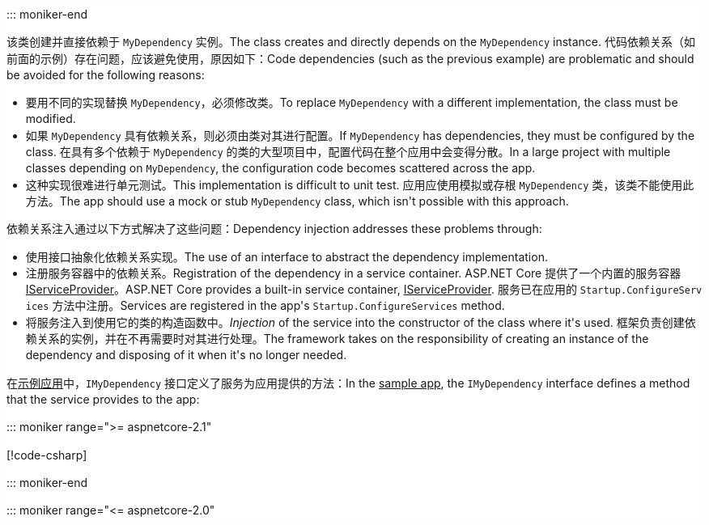 ::: moniker-end

<span data-ttu-id="c987e-115">该类创建并直接依赖于 `MyDependency` 实例。</span><span class="sxs-lookup"><span data-stu-id="c987e-115">The class creates and directly depends on the `MyDependency` instance.</span></span> <span data-ttu-id="c987e-116">代码依赖关系（如前面的示例）存在问题，应该避免使用，原因如下：</span><span class="sxs-lookup"><span data-stu-id="c987e-116">Code dependencies (such as the previous example) are problematic and should be avoided for the following reasons:</span></span>

* <span data-ttu-id="c987e-117">要用不同的实现替换 `MyDependency`，必须修改类。</span><span class="sxs-lookup"><span data-stu-id="c987e-117">To replace `MyDependency` with a different implementation, the class must be modified.</span></span>
* <span data-ttu-id="c987e-118">如果 `MyDependency` 具有依赖关系，则必须由类对其进行配置。</span><span class="sxs-lookup"><span data-stu-id="c987e-118">If `MyDependency` has dependencies, they must be configured by the class.</span></span> <span data-ttu-id="c987e-119">在具有多个依赖于 `MyDependency` 的类的大型项目中，配置代码在整个应用中会变得分散。</span><span class="sxs-lookup"><span data-stu-id="c987e-119">In a large project with multiple classes depending on `MyDependency`, the configuration code becomes scattered across the app.</span></span>
* <span data-ttu-id="c987e-120">这种实现很难进行单元测试。</span><span class="sxs-lookup"><span data-stu-id="c987e-120">This implementation is difficult to unit test.</span></span> <span data-ttu-id="c987e-121">应用应使用模拟或存根 `MyDependency` 类，该类不能使用此方法。</span><span class="sxs-lookup"><span data-stu-id="c987e-121">The app should use a mock or stub `MyDependency` class, which isn't possible with this approach.</span></span>

<span data-ttu-id="c987e-122">依赖关系注入通过以下方式解决了这些问题：</span><span class="sxs-lookup"><span data-stu-id="c987e-122">Dependency injection addresses these problems through:</span></span>

* <span data-ttu-id="c987e-123">使用接口抽象化依赖关系实现。</span><span class="sxs-lookup"><span data-stu-id="c987e-123">The use of an interface to abstract the dependency implementation.</span></span>
* <span data-ttu-id="c987e-124">注册服务容器中的依赖关系。</span><span class="sxs-lookup"><span data-stu-id="c987e-124">Registration of the dependency in a service container.</span></span> <span data-ttu-id="c987e-125">ASP.NET Core 提供了一个内置的服务容器 [IServiceProvider](/dotnet/api/system.iserviceprovider)。</span><span class="sxs-lookup"><span data-stu-id="c987e-125">ASP.NET Core provides a built-in service container, [IServiceProvider](/dotnet/api/system.iserviceprovider).</span></span> <span data-ttu-id="c987e-126">服务已在应用的 `Startup.ConfigureServices` 方法中注册。</span><span class="sxs-lookup"><span data-stu-id="c987e-126">Services are registered in the app's `Startup.ConfigureServices` method.</span></span>
* <span data-ttu-id="c987e-127">将服务注入到使用它的类的构造函数中。</span><span class="sxs-lookup"><span data-stu-id="c987e-127">*Injection* of the service into the constructor of the class where it's used.</span></span> <span data-ttu-id="c987e-128">框架负责创建依赖关系的实例，并在不再需要时对其进行处理。</span><span class="sxs-lookup"><span data-stu-id="c987e-128">The framework takes on the responsibility of creating an instance of the dependency and disposing of it when it's no longer needed.</span></span>

<span data-ttu-id="c987e-129">在[示例应用](https://github.com/aspnet/Docs/tree/master/aspnetcore/fundamentals/dependency-injection/samples)中，`IMyDependency` 接口定义了服务为应用提供的方法：</span><span class="sxs-lookup"><span data-stu-id="c987e-129">In the [sample app](https://github.com/aspnet/Docs/tree/master/aspnetcore/fundamentals/dependency-injection/samples), the `IMyDependency` interface defines a method that the service provides to the app:</span></span>

::: moniker range=">= aspnetcore-2.1"

[!code-csharp[](dependency-injection/samples/2.x/DependencyInjectionSample/Interfaces/IMyDependency.cs?name=snippet1)]

::: moniker-end

::: moniker range="<= aspnetcore-2.0"
